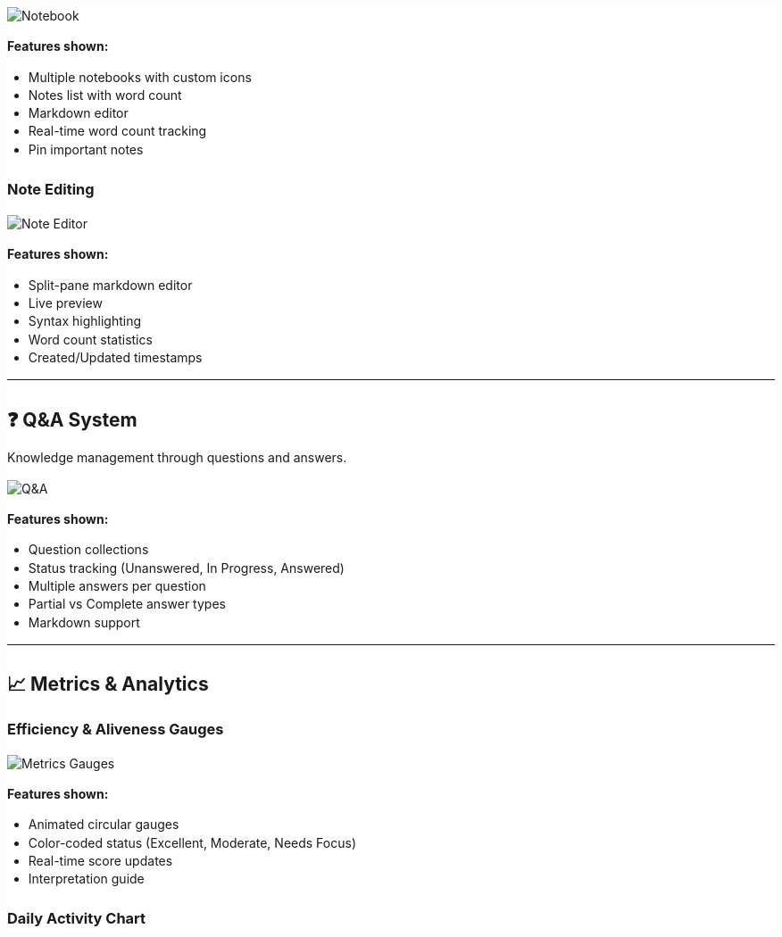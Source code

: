![Notebook](./screenshots/notebook.png)

**Features shown:**
- Multiple notebooks with custom icons
- Notes list with word count
- Markdown editor
- Real-time word count tracking
- Pin important notes

### Note Editing

![Note Editor](./screenshots/note-editor.png)

**Features shown:**
- Split-pane markdown editor
- Live preview
- Syntax highlighting
- Word count statistics
- Created/Updated timestamps

---

## ❓ Q&A System

Knowledge management through questions and answers.

![Q&A](./screenshots/qa.png)

**Features shown:**
- Question collections
- Status tracking (Unanswered, In Progress, Answered)
- Multiple answers per question
- Partial vs Complete answer types
- Markdown support

---

## 📈 Metrics & Analytics

### Efficiency & Aliveness Gauges

![Metrics Gauges](./screenshots/metrics.png)

**Features shown:**
- Animated circular gauges
- Color-coded status (Excellent, Moderate, Needs Focus)
- Real-time score updates
- Interpretation guide

### Daily Activity Chart
